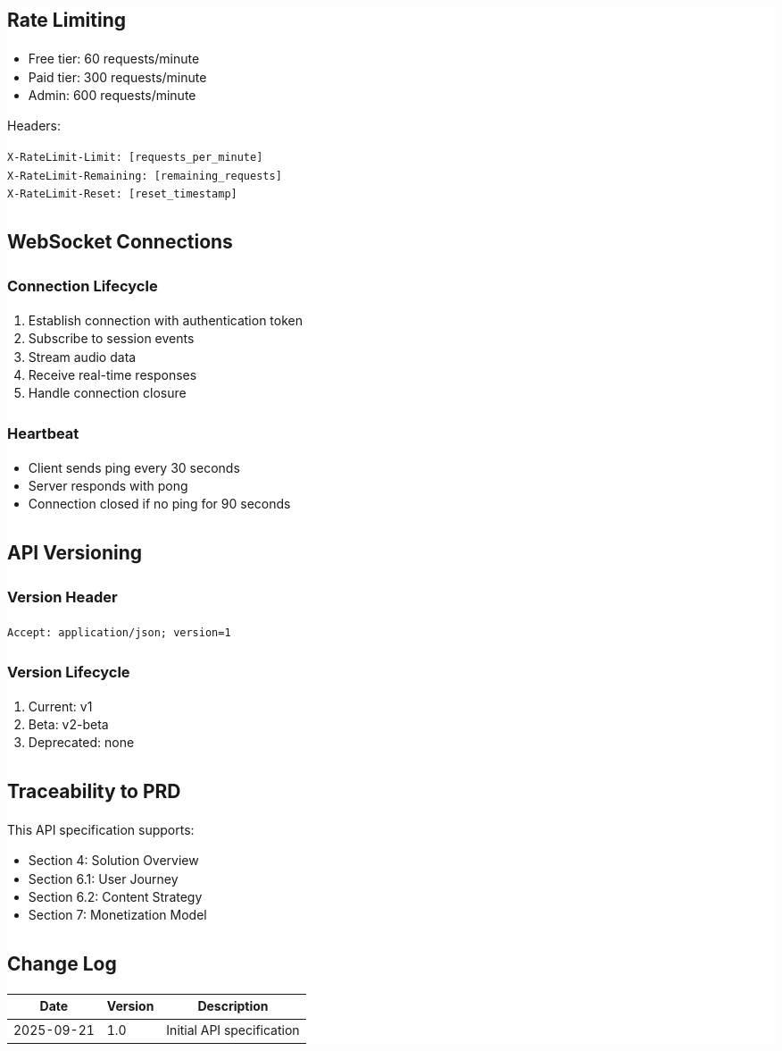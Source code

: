 ## Rate Limiting

- Free tier: 60 requests/minute
- Paid tier: 300 requests/minute
- Admin: 600 requests/minute

Headers:
```
X-RateLimit-Limit: [requests_per_minute]
X-RateLimit-Remaining: [remaining_requests]
X-RateLimit-Reset: [reset_timestamp]
```

## WebSocket Connections

### Connection Lifecycle
1. Establish connection with authentication token
2. Subscribe to session events
3. Stream audio data
4. Receive real-time responses
5. Handle connection closure

### Heartbeat
- Client sends ping every 30 seconds
- Server responds with pong
- Connection closed if no ping for 90 seconds

## API Versioning

### Version Header
```
Accept: application/json; version=1
```

### Version Lifecycle
1. Current: v1
2. Beta: v2-beta
3. Deprecated: none

## Traceability to PRD

This API specification supports:
- Section 4: Solution Overview
- Section 6.1: User Journey
- Section 6.2: Content Strategy
- Section 7: Monetization Model

## Change Log

| Date | Version | Description |
|------|---------|-------------|
| 2025-09-21 | 1.0 | Initial API specification |
